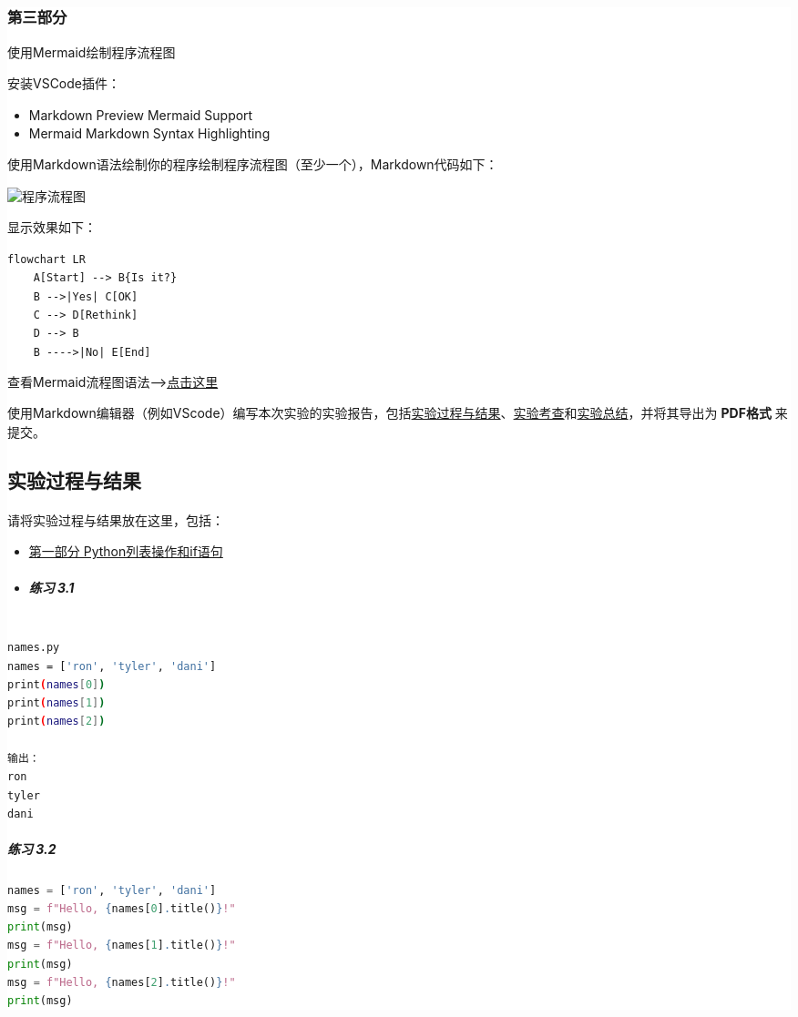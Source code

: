
### 第三部分

使用Mermaid绘制程序流程图

安装VSCode插件：

- Markdown Preview Mermaid Support
- Mermaid Markdown Syntax Highlighting

使用Markdown语法绘制你的程序绘制程序流程图（至少一个），Markdown代码如下：

![程序流程图](/Experiments/img/2023-08-05-22-00-00.png)

显示效果如下：

```mermaid
flowchart LR
    A[Start] --> B{Is it?}
    B -->|Yes| C[OK]
    C --> D[Rethink]
    D --> B
    B ---->|No| E[End]
```

查看Mermaid流程图语法-->[点击这里](https://mermaid.js.org/syntax/flowchart.html)

使用Markdown编辑器（例如VScode）编写本次实验的实验报告，包括[实验过程与结果](#实验过程与结果)、[实验考查](#实验考查)和[实验总结](#实验总结)，并将其导出为 **PDF格式** 来提交。

## 实验过程与结果

请将实验过程与结果放在这里，包括：

- [第一部分 Python列表操作和if语句](#第一部分)
- ##### 练习 3.1
```bash

names.py
names = ['ron', 'tyler', 'dani']
print(names[0])
print(names[1])
print(names[2])

输出：
ron
tyler
dani
```

##### 练习 3.2
```python
names = ['ron', 'tyler', 'dani']
msg = f"Hello, {names[0].title()}!"
print(msg)
msg = f"Hello, {names[1].title()}!"
print(msg)
msg = f"Hello, {names[2].title()}!"
print(msg)
```
